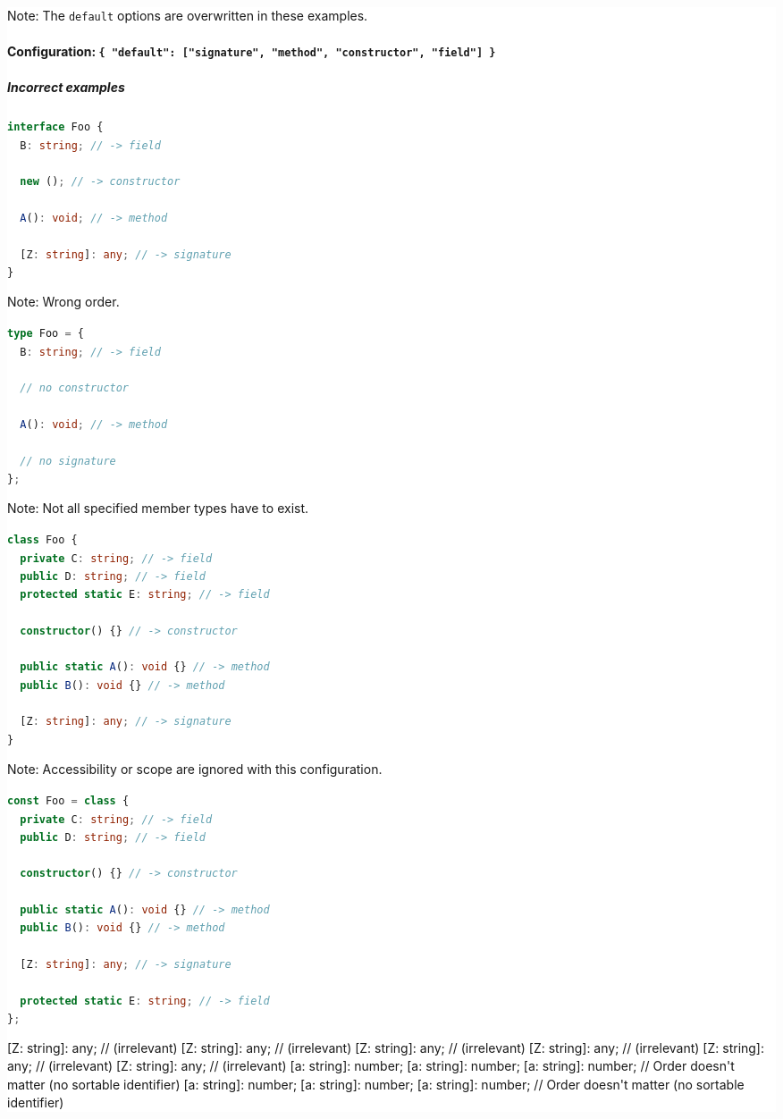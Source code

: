 Note: The `default` options are overwritten in these examples.

#### Configuration: `{ "default": ["signature", "method", "constructor", "field"] }`

##### Incorrect examples

```ts
interface Foo {
  B: string; // -> field

  new (); // -> constructor

  A(): void; // -> method

  [Z: string]: any; // -> signature
}
```

Note: Wrong order.

```ts
type Foo = {
  B: string; // -> field

  // no constructor

  A(): void; // -> method

  // no signature
};
```

Note: Not all specified member types have to exist.

```ts
class Foo {
  private C: string; // -> field
  public D: string; // -> field
  protected static E: string; // -> field

  constructor() {} // -> constructor

  public static A(): void {} // -> method
  public B(): void {} // -> method

  [Z: string]: any; // -> signature
}
```

Note: Accessibility or scope are ignored with this configuration.

```ts
const Foo = class {
  private C: string; // -> field
  public D: string; // -> field

  constructor() {} // -> constructor

  public static A(): void {} // -> method
  public B(): void {} // -> method

  [Z: string]: any; // -> signature

  protected static E: string; // -> field
};
```


  [Z: string]: any; // (irrelevant)
  [Z: string]: any; // (irrelevant)
  [Z: string]: any; // (irrelevant)
  [Z: string]: any; // (irrelevant)
  [Z: string]: any; // (irrelevant)
  [Z: string]: any; // (irrelevant)
  [a: string]: number;
  [a: string]: number;
  [a: string]: number; // Order doesn't matter (no sortable identifier)
  [a: string]: number;
  [a: string]: number;
  [a: string]: number; // Order doesn't matter (no sortable identifier)
